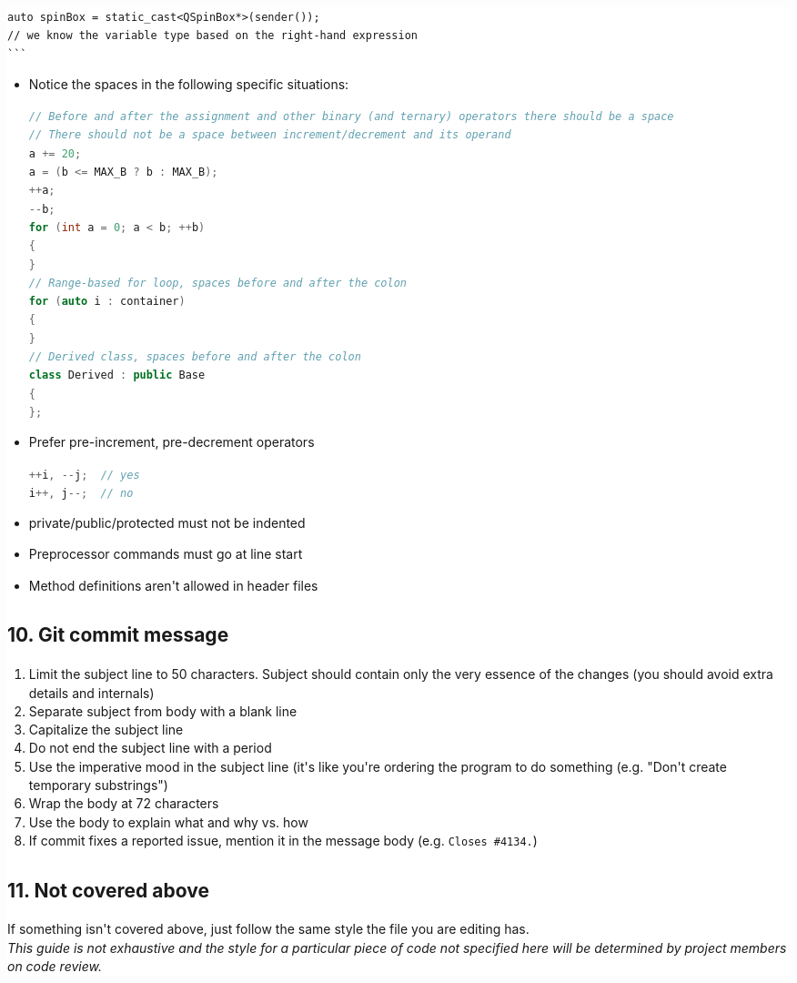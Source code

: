     auto spinBox = static_cast<QSpinBox*>(sender());
    // we know the variable type based on the right-hand expression
    ```

  * Notice the spaces in the following specific situations:

    ```c++
    // Before and after the assignment and other binary (and ternary) operators there should be a space
    // There should not be a space between increment/decrement and its operand
    a += 20;
    a = (b <= MAX_B ? b : MAX_B);
    ++a;
    --b;
    for (int a = 0; a < b; ++b)
    {
    }
    // Range-based for loop, spaces before and after the colon
    for (auto i : container)
    {
    }
    // Derived class, spaces before and after the colon
    class Derived : public Base
    {
    };
    ```

* Prefer pre-increment, pre-decrement operators

  ```c++
  ++i, --j;  // yes
  i++, j--;  // no
  ```

* private/public/protected must not be indented

* Preprocessor commands must go at line start

* Method definitions aren't allowed in header files

## 10. Git commit message

1. Limit the subject line to 50 characters. Subject should contain only the very essence of the changes (you should avoid extra details and internals)
2. Separate subject from body with a blank line
3. Capitalize the subject line
4. Do not end the subject line with a period
5. Use the imperative mood in the subject line (it's like you're ordering the program to do something (e.g. "Don't create temporary substrings")
6. Wrap the body at 72 characters
7. Use the body to explain what and why vs. how
8. If commit fixes a reported issue, mention it in the message body (e.g. `Closes #4134.`)

## 11. Not covered above

If something isn't covered above, just follow the same style the file you are editing has. \
*This guide is not exhaustive and the style for a particular piece of code not specified here will be determined by project members on code review.*

